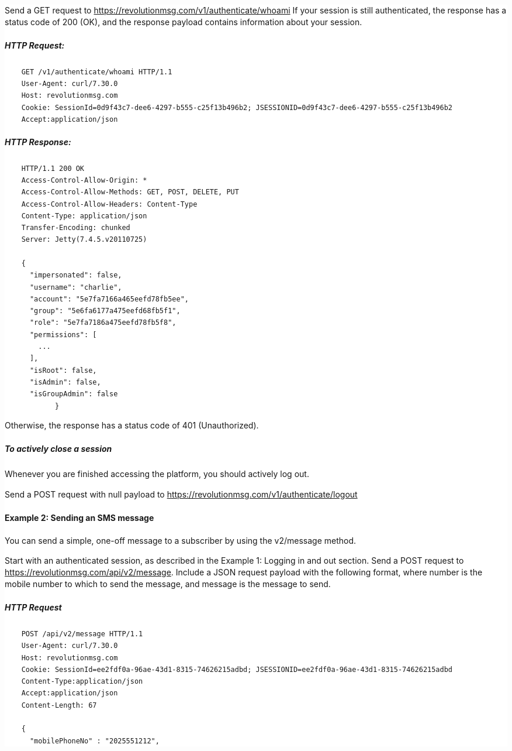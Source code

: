 Send a GET request to https://revolutionmsg.com/v1/authenticate/whoami
If your session is still authenticated, the response has a status code of 200 (OK), and the response payload contains information about your session.

##### HTTP Request:
```
    GET /v1/authenticate/whoami HTTP/1.1
    User-Agent: curl/7.30.0
    Host: revolutionmsg.com
    Cookie: SessionId=0d9f43c7-dee6-4297-b555-c25f13b496b2; JSESSIONID=0d9f43c7-dee6-4297-b555-c25f13b496b2
    Accept:application/json
```
##### HTTP Response:
```
    HTTP/1.1 200 OK
    Access-Control-Allow-Origin: *
    Access-Control-Allow-Methods: GET, POST, DELETE, PUT
    Access-Control-Allow-Headers: Content-Type
    Content-Type: application/json
    Transfer-Encoding: chunked
    Server: Jetty(7.4.5.v20110725)

    {
      "impersonated": false,
      "username": "charlie",
      "account": "5e7fa7166a465eefd78fb5ee",
      "group": "5e6fa6177a475eefd68fb5f1",
      "role": "5e7fa7186a475eefd78fb5f8",
      "permissions": [
        ...
      ],
      "isRoot": false,
      "isAdmin": false,
      "isGroupAdmin": false
            }
```
Otherwise, the response has a status code of 401 (Unauthorized).

##### To actively close a session

Whenever you are finished accessing the platform, you should actively log out.

Send a POST request with null payload to https://revolutionmsg.com/v1/authenticate/logout
#### Example 2: Sending an SMS message

You can send a simple, one-off message to a subscriber by using the v2/message method.

Start with an authenticated session, as described in the Example 1: Logging in and out section.
Send a POST request to https://revolutionmsg.com/api/v2/message. Include a JSON request payload with the following format, where number is the mobile number to which to send the message, and message is the message to send.

##### HTTP Request
```
    POST /api/v2/message HTTP/1.1
    User-Agent: curl/7.30.0
    Host: revolutionmsg.com
    Cookie: SessionId=ee2fdf0a-96ae-43d1-8315-74626215adbd; JSESSIONID=ee2fdf0a-96ae-43d1-8315-74626215adbd
    Content-Type:application/json
    Accept:application/json
    Content-Length: 67  

    {
      "mobilePhoneNo" : "2025551212", 
```